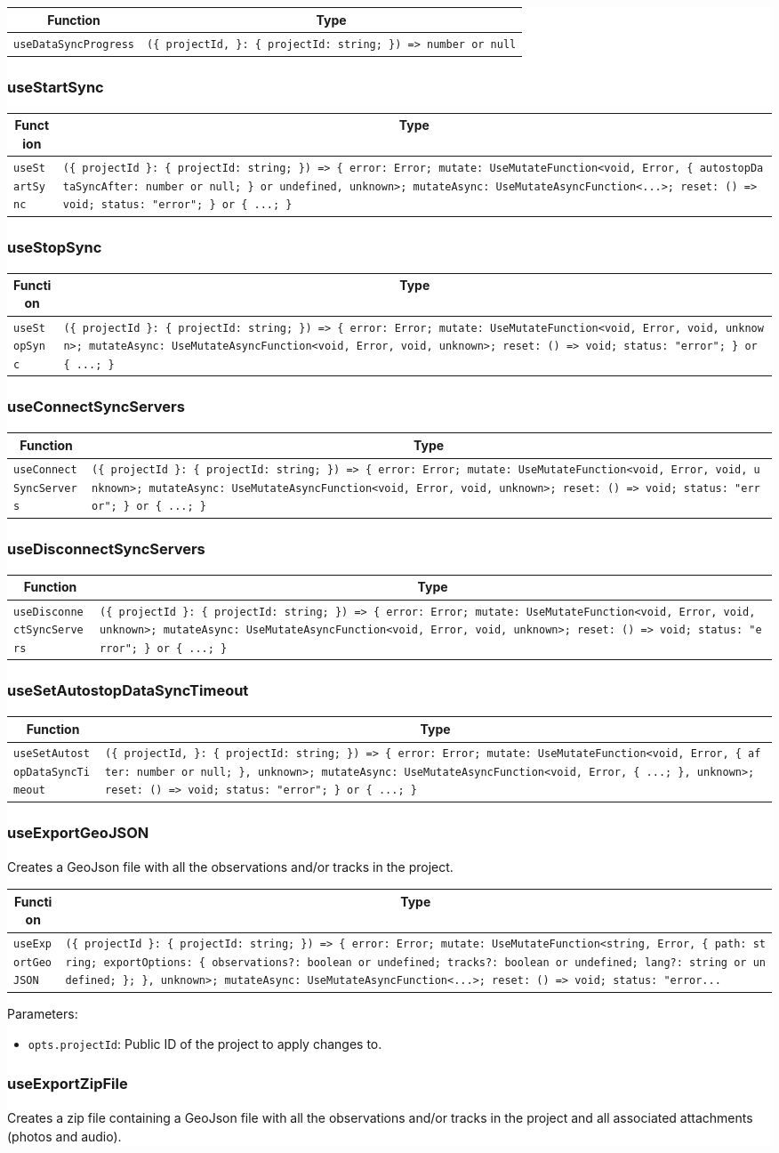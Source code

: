 | Function | Type |
| ---------- | ---------- |
| `useDataSyncProgress` | `({ projectId, }: { projectId: string; }) => number or null` |

### useStartSync

| Function | Type |
| ---------- | ---------- |
| `useStartSync` | `({ projectId }: { projectId: string; }) => { error: Error; mutate: UseMutateFunction<void, Error, { autostopDataSyncAfter: number or null; } or undefined, unknown>; mutateAsync: UseMutateAsyncFunction<...>; reset: () => void; status: "error"; } or { ...; }` |

### useStopSync

| Function | Type |
| ---------- | ---------- |
| `useStopSync` | `({ projectId }: { projectId: string; }) => { error: Error; mutate: UseMutateFunction<void, Error, void, unknown>; mutateAsync: UseMutateAsyncFunction<void, Error, void, unknown>; reset: () => void; status: "error"; } or { ...; }` |

### useConnectSyncServers

| Function | Type |
| ---------- | ---------- |
| `useConnectSyncServers` | `({ projectId }: { projectId: string; }) => { error: Error; mutate: UseMutateFunction<void, Error, void, unknown>; mutateAsync: UseMutateAsyncFunction<void, Error, void, unknown>; reset: () => void; status: "error"; } or { ...; }` |

### useDisconnectSyncServers

| Function | Type |
| ---------- | ---------- |
| `useDisconnectSyncServers` | `({ projectId }: { projectId: string; }) => { error: Error; mutate: UseMutateFunction<void, Error, void, unknown>; mutateAsync: UseMutateAsyncFunction<void, Error, void, unknown>; reset: () => void; status: "error"; } or { ...; }` |

### useSetAutostopDataSyncTimeout

| Function | Type |
| ---------- | ---------- |
| `useSetAutostopDataSyncTimeout` | `({ projectId, }: { projectId: string; }) => { error: Error; mutate: UseMutateFunction<void, Error, { after: number or null; }, unknown>; mutateAsync: UseMutateAsyncFunction<void, Error, { ...; }, unknown>; reset: () => void; status: "error"; } or { ...; }` |

### useExportGeoJSON

Creates a GeoJson file with all the observations and/or tracks in the project.

| Function | Type |
| ---------- | ---------- |
| `useExportGeoJSON` | `({ projectId }: { projectId: string; }) => { error: Error; mutate: UseMutateFunction<string, Error, { path: string; exportOptions: { observations?: boolean or undefined; tracks?: boolean or undefined; lang?: string or undefined; }; }, unknown>; mutateAsync: UseMutateAsyncFunction<...>; reset: () => void; status: "error...` |

Parameters:

* `opts.projectId`: Public ID of the project to apply changes to.


### useExportZipFile

Creates a zip file containing a GeoJson file with all the observations and/or tracks in the project and all associated attachments (photos and audio).
